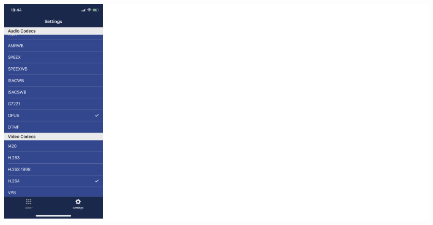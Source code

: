 <img src="/images/blog/afone-settings-view.png" alt="//afone Settings" title="afone Settings" width="200"/>
